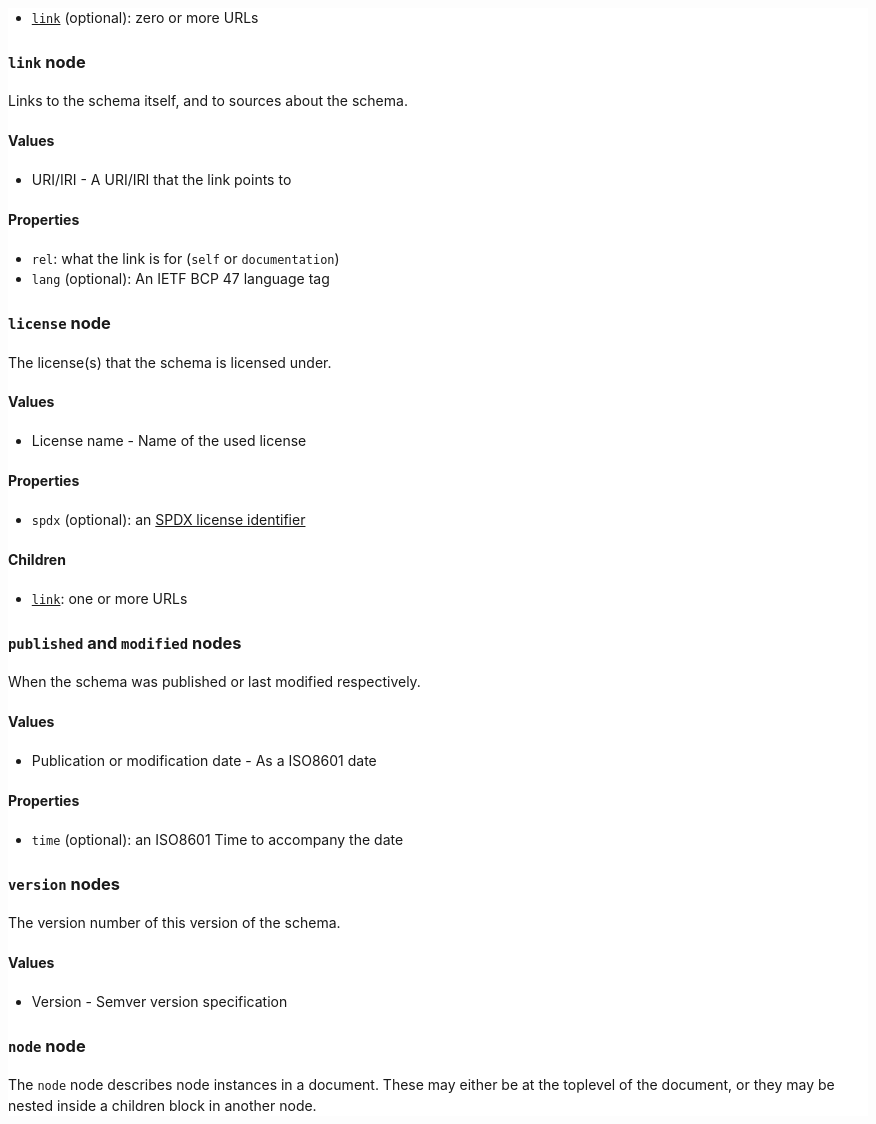 * [`link`](#link-node) (optional): zero or more URLs

### `link` node

Links to the schema itself, and to sources about the schema.

#### Values

* URI/IRI - A URI/IRI that the link points to

#### Properties

* `rel`: what the link is for (`self` or `documentation`)
* `lang` (optional): An IETF BCP 47 language tag

### `license` node

The license(s) that the schema is licensed under.

#### Values

* License name - Name of the used license

#### Properties

* `spdx` (optional): an [SPDX license identifier](https://spdx.dev/ids/)

#### Children

* [`link`](#link-node): one or more URLs

### `published` and `modified` nodes

When the schema was published or last modified respectively.

#### Values

* Publication or modification date - As a ISO8601 date

#### Properties

* `time` (optional): an ISO8601 Time to accompany the date

### `version` nodes

The version number of this version of the schema.

#### Values

* Version - Semver version specification

### `node` node

The `node` node describes node instances in a document. These may either be at
the toplevel of the document, or they may be nested inside a children block in
another node.
